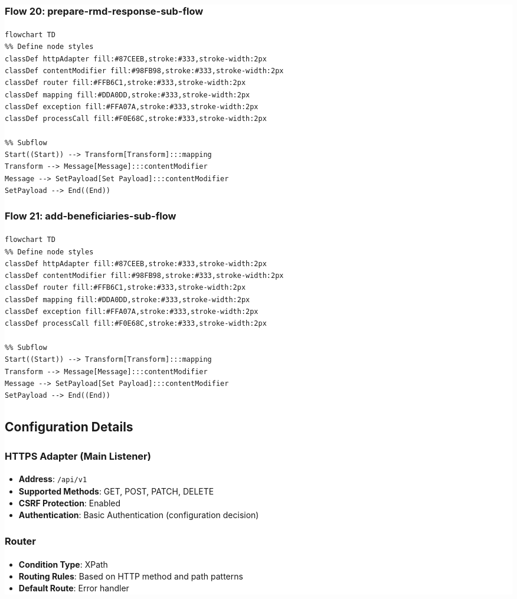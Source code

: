 ### Flow 20: prepare-rmd-response-sub-flow

```mermaid
flowchart TD
%% Define node styles
classDef httpAdapter fill:#87CEEB,stroke:#333,stroke-width:2px
classDef contentModifier fill:#98FB98,stroke:#333,stroke-width:2px
classDef router fill:#FFB6C1,stroke:#333,stroke-width:2px
classDef mapping fill:#DDA0DD,stroke:#333,stroke-width:2px
classDef exception fill:#FFA07A,stroke:#333,stroke-width:2px
classDef processCall fill:#F0E68C,stroke:#333,stroke-width:2px

%% Subflow
Start((Start)) --> Transform[Transform]:::mapping
Transform --> Message[Message]:::contentModifier
Message --> SetPayload[Set Payload]:::contentModifier
SetPayload --> End((End))
```

### Flow 21: add-beneficiaries-sub-flow

```mermaid
flowchart TD
%% Define node styles
classDef httpAdapter fill:#87CEEB,stroke:#333,stroke-width:2px
classDef contentModifier fill:#98FB98,stroke:#333,stroke-width:2px
classDef router fill:#FFB6C1,stroke:#333,stroke-width:2px
classDef mapping fill:#DDA0DD,stroke:#333,stroke-width:2px
classDef exception fill:#FFA07A,stroke:#333,stroke-width:2px
classDef processCall fill:#F0E68C,stroke:#333,stroke-width:2px

%% Subflow
Start((Start)) --> Transform[Transform]:::mapping
Transform --> Message[Message]:::contentModifier
Message --> SetPayload[Set Payload]:::contentModifier
SetPayload --> End((End))
```

## Configuration Details

### HTTPS Adapter (Main Listener)
- **Address**: `/api/v1`
- **Supported Methods**: GET, POST, PATCH, DELETE
- **CSRF Protection**: Enabled
- **Authentication**: Basic Authentication (configuration decision)

### Router
- **Condition Type**: XPath
- **Routing Rules**: Based on HTTP method and path patterns
- **Default Route**: Error handler

